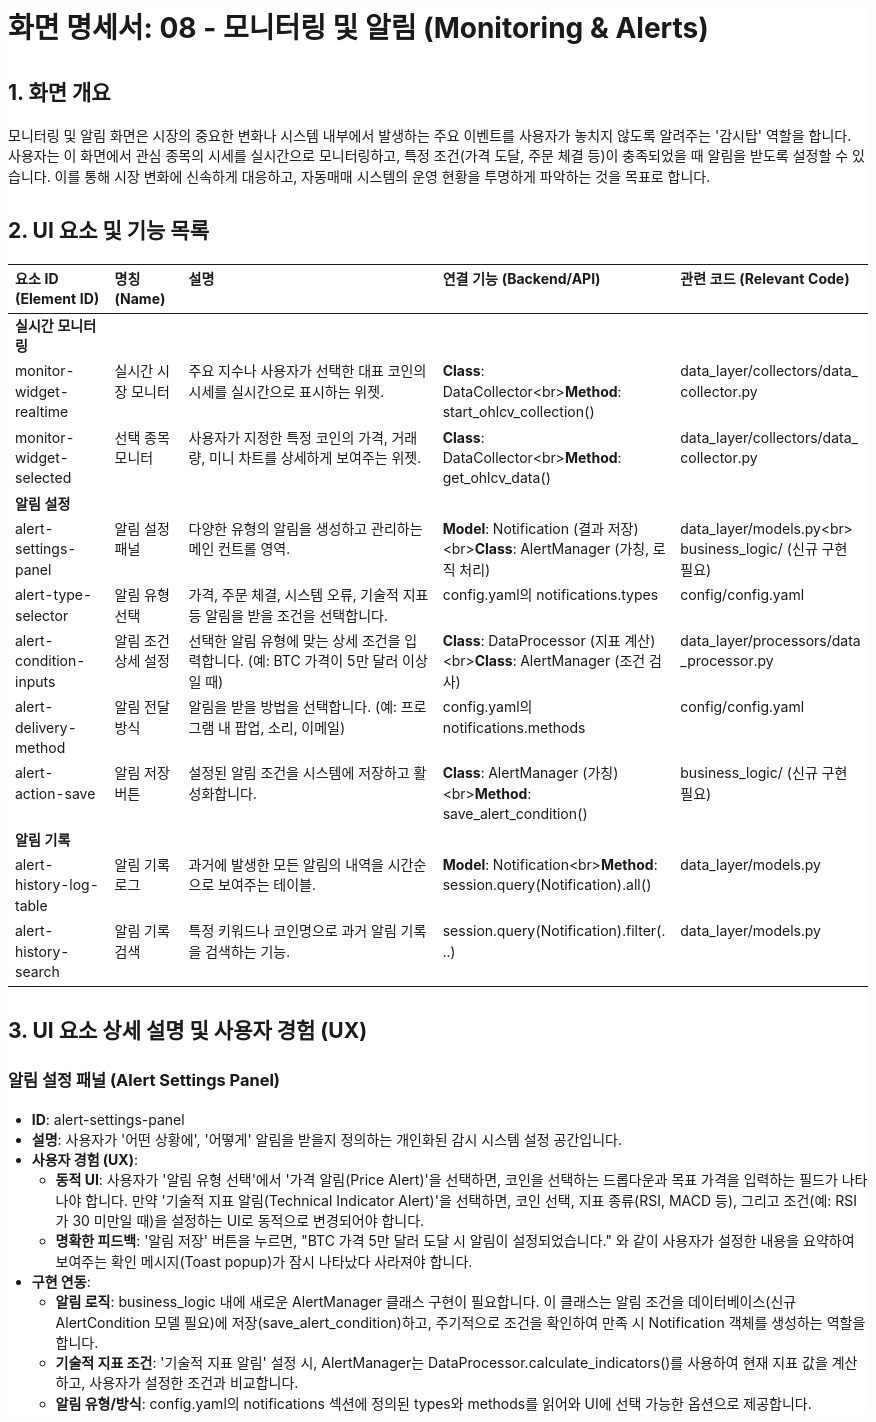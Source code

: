 # **화면 명세서: 08 \- 모니터링 및 알림 (Monitoring & Alerts)**

## **1\. 화면 개요**

모니터링 및 알림 화면은 시장의 중요한 변화나 시스템 내부에서 발생하는 주요 이벤트를 사용자가 놓치지 않도록 알려주는 '감시탑' 역할을 합니다. 사용자는 이 화면에서 관심 종목의 시세를 실시간으로 모니터링하고, 특정 조건(가격 도달, 주문 체결 등)이 충족되었을 때 알림을 받도록 설정할 수 있습니다. 이를 통해 시장 변화에 신속하게 대응하고, 자동매매 시스템의 운영 현황을 투명하게 파악하는 것을 목표로 합니다.

## **2\. UI 요소 및 기능 목록**

| 요소 ID (Element ID) | 명칭 (Name) | 설명 | 연결 기능 (Backend/API) | 관련 코드 (Relevant Code) |
| :---- | :---- | :---- | :---- | :---- |
| **실시간 모니터링** |  |  |  |  |
| monitor-widget-realtime | 실시간 시장 모니터 | 주요 지수나 사용자가 선택한 대표 코인의 시세를 실시간으로 표시하는 위젯. | **Class**: DataCollector\<br\>**Method**: start\_ohlcv\_collection() | data\_layer/collectors/data\_collector.py |
| monitor-widget-selected | 선택 종목 모니터 | 사용자가 지정한 특정 코인의 가격, 거래량, 미니 차트를 상세하게 보여주는 위젯. | **Class**: DataCollector\<br\>**Method**: get\_ohlcv\_data() | data\_layer/collectors/data\_collector.py |
| **알림 설정** |  |  |  |  |
| alert-settings-panel | 알림 설정 패널 | 다양한 유형의 알림을 생성하고 관리하는 메인 컨트롤 영역. | **Model**: Notification (결과 저장)\<br\>**Class**: AlertManager (가칭, 로직 처리) | data\_layer/models.py\<br\>business\_logic/ (신규 구현 필요) |
| alert-type-selector | 알림 유형 선택 | 가격, 주문 체결, 시스템 오류, 기술적 지표 등 알림을 받을 조건을 선택합니다. | config.yaml의 notifications.types | config/config.yaml |
| alert-condition-inputs | 알림 조건 상세 설정 | 선택한 알림 유형에 맞는 상세 조건을 입력합니다. (예: BTC 가격이 5만 달러 이상일 때) | **Class**: DataProcessor (지표 계산)\<br\>**Class**: AlertManager (조건 검사) | data\_layer/processors/data\_processor.py |
| alert-delivery-method | 알림 전달 방식 | 알림을 받을 방법을 선택합니다. (예: 프로그램 내 팝업, 소리, 이메일) | config.yaml의 notifications.methods | config/config.yaml |
| alert-action-save | 알림 저장 버튼 | 설정된 알림 조건을 시스템에 저장하고 활성화합니다. | **Class**: AlertManager (가칭)\<br\>**Method**: save\_alert\_condition() | business\_logic/ (신규 구현 필요) |
| **알림 기록** |  |  |  |  |
| alert-history-log-table | 알림 기록 로그 | 과거에 발생한 모든 알림의 내역을 시간순으로 보여주는 테이블. | **Model**: Notification\<br\>**Method**: session.query(Notification).all() | data\_layer/models.py |
| alert-history-search | 알림 기록 검색 | 특정 키워드나 코인명으로 과거 알림 기록을 검색하는 기능. | session.query(Notification).filter(...) | data\_layer/models.py |

## **3\. UI 요소 상세 설명 및 사용자 경험 (UX)**

### **알림 설정 패널 (Alert Settings Panel)**

* **ID**: alert-settings-panel  
* **설명**: 사용자가 '어떤 상황에', '어떻게' 알림을 받을지 정의하는 개인화된 감시 시스템 설정 공간입니다.  
* **사용자 경험 (UX)**:  
  * **동적 UI**: 사용자가 '알림 유형 선택'에서 '가격 알림(Price Alert)'을 선택하면, 코인을 선택하는 드롭다운과 목표 가격을 입력하는 필드가 나타나야 합니다. 만약 '기술적 지표 알림(Technical Indicator Alert)'을 선택하면, 코인 선택, 지표 종류(RSI, MACD 등), 그리고 조건(예: RSI가 30 미만일 때)을 설정하는 UI로 동적으로 변경되어야 합니다.  
  * **명확한 피드백**: '알림 저장' 버튼을 누르면, "BTC 가격 5만 달러 도달 시 알림이 설정되었습니다." 와 같이 사용자가 설정한 내용을 요약하여 보여주는 확인 메시지(Toast popup)가 잠시 나타났다 사라져야 합니다.  
* **구현 연동**:  
  * **알림 로직**: business\_logic 내에 새로운 AlertManager 클래스 구현이 필요합니다. 이 클래스는 알림 조건을 데이터베이스(신규 AlertCondition 모델 필요)에 저장(save\_alert\_condition)하고, 주기적으로 조건을 확인하여 만족 시 Notification 객체를 생성하는 역할을 합니다.  
  * **기술적 지표 조건**: '기술적 지표 알림' 설정 시, AlertManager는 DataProcessor.calculate\_indicators()를 사용하여 현재 지표 값을 계산하고, 사용자가 설정한 조건과 비교합니다.  
  * **알림 유형/방식**: config.yaml의 notifications 섹션에 정의된 types와 methods를 읽어와 UI에 선택 가능한 옵션으로 제공합니다.
